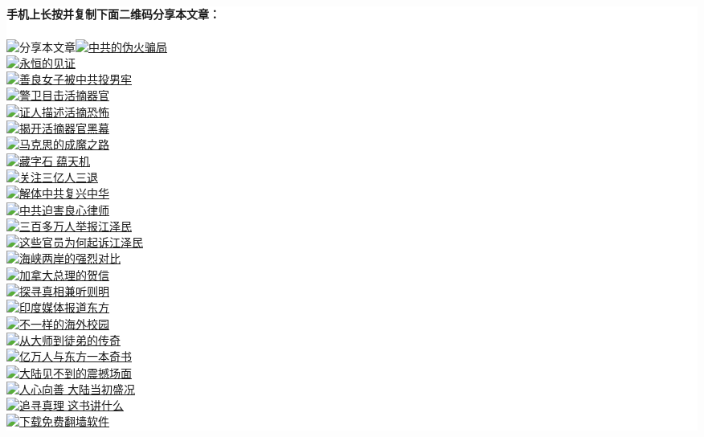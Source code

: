 <strong>手机上长按并复制下面二维码分享本文章：</strong><br><br><img src="https://chart.apis.google.com/chart?cht=qr&chs=240x240&choe=UTF-8&chld=M|2&chl=https://github.com/crzlhp3279/djy/blob/master/gb/15/3/28/n4398584.md%231" title="分享本文章"></td><td VALIGN=TOP><a href="https://github.com/crzlhp3279/djy/blob/master/gb/16/1/21/n4622075.md?dfh#1" target="_blank"><img src="https://raw.githubusercontent.com/crzlhp3279/djy/master/gb/300/wei-f1.jpg" title="中共的伪火骗局"  alt="中共的伪火骗局"></a><br><a href="https://github.com/crzlhp3279/www/blob/master/README.md?dfh#9" target="_blank"><img src="https://raw.githubusercontent.com/crzlhp3279/djy/master/gb/300/yong-h.jpg" title="永恒的见证"  alt="永恒的见证"></a><br><a href="https://github.com/crzlhp3279/djy/blob/master/gb/13/9/29/n3974789.md?dfh#1" target="_blank"><img src="https://raw.githubusercontent.com/crzlhp3279/djy/master/gb/300/shang-lnz.jpg" title="善良女子被中共投男牢"  alt="善良女子被中共投男牢"></a><br><a href="https://github.com/crzlhp3279/djy/blob/master/gb/16/3/16/n4663449.md?dfh#1" target="_blank"><img src="https://raw.githubusercontent.com/crzlhp3279/djy/master/gb/300/huo-z3.jpg" title="警卫目击活摘器官"  alt="警卫目击活摘器官"></a><br><a href="https://github.com/crzlhp3279/djy/blob/master/gb/16/8/7/n8177641.md?dfh#1" target="_blank"><img src="https://raw.githubusercontent.com/crzlhp3279/djy/master/gb/300/huo-z4.jpg" title="证人描述活摘恐怖"  alt="证人描述活摘恐怖"></a><br><a href="https://github.com/crzlhp3279/djy/blob/master/gb/10/4/19/n2881569.md?dfh#1" target="_blank"><img src="https://raw.githubusercontent.com/crzlhp3279/djy/master/gb/300/huo-z1.jpg" title="揭开活摘器官黑幕"  alt="揭开活摘器官黑幕"></a><br><a href="https://github.com/crzlhp3279/djy/blob/master/gb/10/11/7/n3077476.md?dfh#1" target="_blank"><img src="https://raw.githubusercontent.com/crzlhp3279/djy/master/gb/300/ma-ks.jpg" title="马克思的成魔之路"  alt="马克思的成魔之路"></a><br><a href="https://github.com/crzlhp3279/djy/blob/master/gb/14/6/9/n4173977.md?dfh#1" target="_blank"><img src="https://raw.githubusercontent.com/crzlhp3279/djy/master/gb/300/chang-zs.jpg" title="藏字石 蕴天机"  alt="藏字石 蕴天机"></a><br><a href="https://github.com/crzlhp3279/djy/blob/master/gb/18/5/10/n10381511.md?dfh#1" target="_blank"><img src="https://raw.githubusercontent.com/crzlhp3279/djy/master/gb/300/st1.jpg" title="关注三亿人三退"  alt="关注三亿人三退"></a><br><a href="https://github.com/crzlhp3279/djy/blob/master/gb/18/3/21/n10237682.md?dfh#1" target="_blank"><img src="https://raw.githubusercontent.com/crzlhp3279/djy/master/gb/300/jie-t.jpg" title="解体中共复兴中华"  alt="解体中共复兴中华"></a><br><a href="https://github.com/crzlhp3279/djy/blob/master/gb/9/2/9/n2422991.md?dfh#1" target="_blank"><img src="https://raw.githubusercontent.com/crzlhp3279/djy/master/gb/300/gao-zs.jpg" title="中共迫害良心律师"  alt="中共迫害良心律师"></a><br><a href="https://github.com/crzlhp3279/djy/blob/master/gb/18/12/9/n10900044.md?dfh#1" target="_blank"><img src="https://raw.githubusercontent.com/crzlhp3279/djy/master/gb/300/sj1.jpg" title="三百多万人举报江泽民"  alt="三百多万人举报江泽民"></a><br><a href="https://github.com/crzlhp3279/djy/blob/master/gb/18/8/28/n10672014.md?dfh#1" target="_blank"><img src="https://raw.githubusercontent.com/crzlhp3279/djy/master/gb/300/sj2.jpg" title="这些官员为何起诉江泽民"  alt="这些官员为何起诉江泽民"></a><br><a href="https://github.com/crzlhp3279/djy/blob/master/gb/8/12/18/n2367165.md?dfh#1" target="_blank"><img src="https://raw.githubusercontent.com/crzlhp3279/djy/master/gb/300/liangan.jpg" title="海峡两岸的强烈对比"  alt="海峡两岸的强烈对比"></a><br><a href="https://github.com/crzlhp3279/djy/blob/master/gb/15/12/10/n4593139.md?dfh#1" target="_blank"><img src="https://raw.githubusercontent.com/crzlhp3279/djy/master/gb/300/jia-ndzl.jpg" title="加拿大总理的贺信"  alt="加拿大总理的贺信"></a><br><a href="https://github.com/crzlhp3279/djy/blob/master/gb/11/6/17/n3289382.md?dfh#1" target="_blank"><img src="https://raw.githubusercontent.com/crzlhp3279/djy/master/gb/300/xiao-wd.jpg" title="探寻真相兼听则明"  alt="探寻真相兼听则明"></a><br><a href="https://github.com/crzlhp3279/djy/blob/master/gb/18/10/27/n10812623.md?dfh#1" target="_blank"><img src="https://raw.githubusercontent.com/crzlhp3279/djy/master/gb/300/yindu.jpg" title="印度媒体报道东方"  alt="印度媒体报道东方"></a><br><a href="https://github.com/crzlhp3279/djy/blob/master/gb/18/6/9/n10469652.md?dfh#1" target="_blank"><img src="https://raw.githubusercontent.com/crzlhp3279/djy/master/gb/300/xie-j.jpg" title="不一样的海外校园"  alt="不一样的海外校园"></a><br><a href="https://github.com/crzlhp3279/djy/blob/master/gb/7/4/5/n1669415.md?dfh#1" target="_blank"><img src="https://raw.githubusercontent.com/crzlhp3279/djy/master/gb/300/li-up.jpg" title="从大师到徒弟的传奇"  alt="从大师到徒弟的传奇"></a><br><a href="https://github.com/crzlhp3279/djy/blob/master/gb/17/5/26/n9191512.md?dfh#1" target="_blank"><img src="https://raw.githubusercontent.com/crzlhp3279/djy/master/gb/300/zfl2.jpg" title="亿万人与东方一本奇书"  alt="亿万人与东方一本奇书"></a><br><a href="https://github.com/crzlhp3279/djy/blob/master/gb/13/11/27/n4020290.md?dfh#1" target="_blank"><img src="https://raw.githubusercontent.com/crzlhp3279/djy/master/gb/300/zhen-h.jpg" title="大陆见不到的震撼场面"  alt="大陆见不到的震撼场面"></a><br><a href="https://github.com/crzlhp3279/djy/blob/master/gb/15/7/17/n4482910.md?dfh#1" target="_blank"><img src="https://raw.githubusercontent.com/crzlhp3279/djy/master/gb/300/dalu-sk.jpg" title="人心向善 大陆当初盛况"  alt="人心向善 大陆当初盛况"></a><br><a href="https://github.com/crzlhp3279/djy/blob/master/gb/19/1/5/n10955468.md?dfh#1" target="_blank"><img src="https://raw.githubusercontent.com/crzlhp3279/djy/master/gb/300/zfl1.jpg" title="追寻真理 这书讲什么"  alt="追寻真理 这书讲什么"></a><br><a href="https://github.com/crzlhp3279/www/blob/master/README.md?dfh#1" target="_blank"><img src="https://raw.githubusercontent.com/crzlhp3279/djy/master/gb/300/fq1.jpg" title="下载免费翻墙软件"  alt="下载免费翻墙软件"></a><br></td></tr></table>
